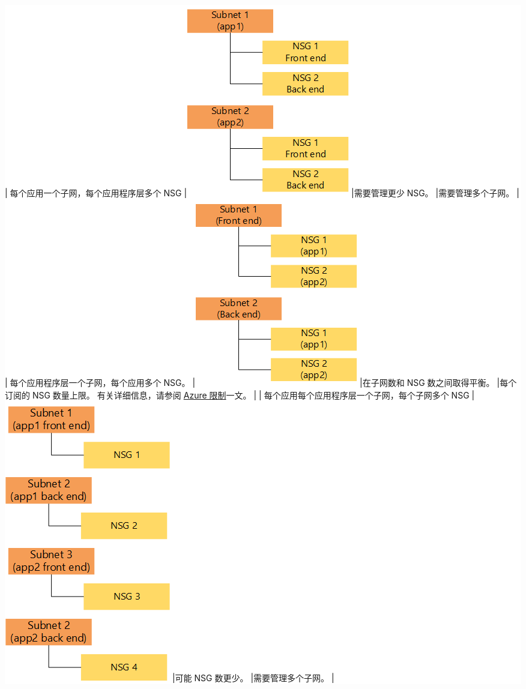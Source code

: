 | 每个应用一个子网，每个应用程序层多个 NSG |![每个应用的子网](./media/virtual-network-vnet-plan-design-arm/figure6.png) |需要管理更少 NSG。 |需要管理多个子网。 |
| 每个应用程序层一个子网，每个应用多个 NSG。 |![每个层的子网](./media/virtual-network-vnet-plan-design-arm/figure7.png) |在子网数和 NSG 数之间取得平衡。 |每个订阅的 NSG 数量上限。 有关详细信息，请参阅 [Azure 限制](../azure-subscription-service-limits.md#networking-limits)一文。 |
| 每个应用每个应用程序层一个子网，每个子网多个 NSG |![每个应用每个层的子网](./media/virtual-network-vnet-plan-design-arm/figure8.png) |可能 NSG 数更少。 |需要管理多个子网。 |
